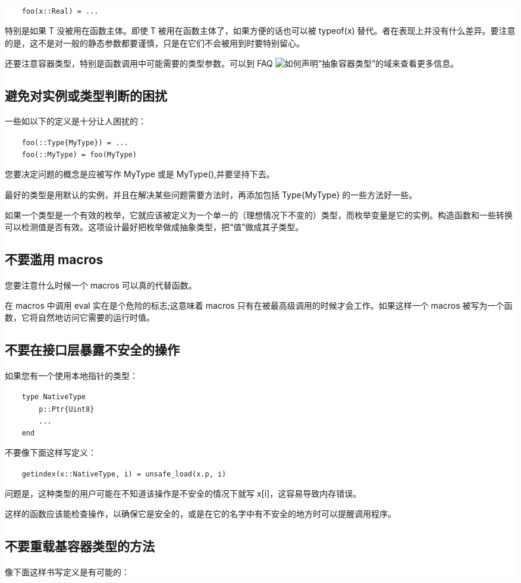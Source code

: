 ```
    foo(x::Real) = ...
```

特别是如果 T 没被用在函数主体。即使 T 被用在函数主体了，如果方便的话也可以被 typeof(x) 替代。者在表现上并没有什么差异。要注意的是，这不是对一般的静态参数都要谨慎，只是在它们不会被用到时要特别留心。

还要注意容器类型，特别是函数调用中可能需要的类型参数。可以到 FAQ ![如何声明“抽象容器类型”的域 ](http://julia-cn.readthedocs.org/zh_CN/latest/manual/faq/#man-abstract-container-type)来查看更多信息。

## 避免对实例或类型判断的困扰


一些如以下的定义是十分让人困扰的：

```
    foo(::Type{MyType}) = ...
    foo(::MyType) = foo(MyType)
```

您要决定问题的概念是应被写作 MyType 或是 MyType(),并要坚持下去。

最好的类型是用默认的实例，并且在解决某些问题需要方法时，再添加包括 Type{MyType} 的一些方法好一些。

如果一个类型是一个有效的枚举，它就应该被定义为一个单一的（理想情况下不变的）类型，而枚举变量是它的实例。构造函数和一些转换可以检测值是否有效。这项设计最好把枚举做成抽象类型，把“值”做成其子类型。

## 不要滥用 macros


您要注意什么时候一个 macros 可以真的代替函数。

在 macros 中调用 eval 实在是个危险的标志;这意味着 macros 只有在被最高级调用的时候才会工作。如果这样一个 macros 被写为一个函数，它将自然地访问它需要的运行时值。

## 不要在接口层暴露不安全的操作


如果您有一个使用本地指针的类型：

```
    type NativeType
        p::Ptr{Uint8}
        ...
    end
```

不要像下面这样写定义：

```
    getindex(x::NativeType, i) = unsafe_load(x.p, i)
```

问题是，这种类型的用户可能在不知道该操作是不安全的情况下就写 x[i]，这容易导致内存错误。

这样的函数应该能检查操作，以确保它是安全的，或是在它的名字中有不安全的地方时可以提醒调用程序。


## 不要重载基容器类型的方法


像下面这样书写定义是有可能的：
